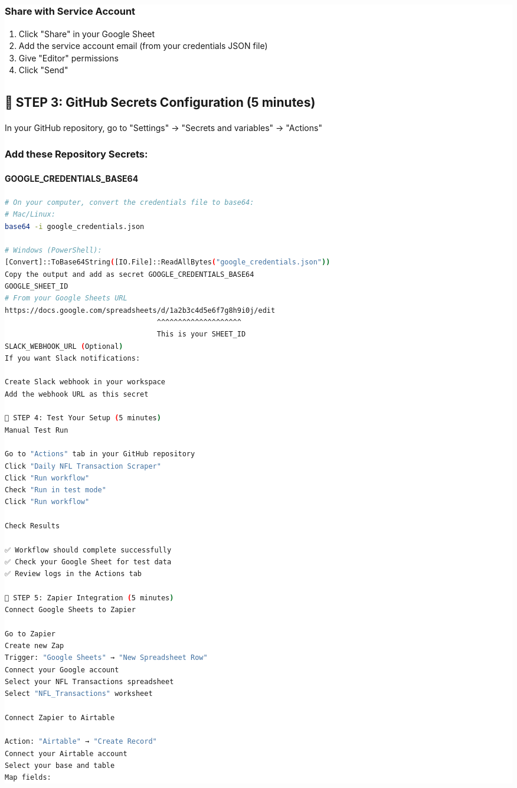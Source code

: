 ### **Share with Service Account**
1. Click "Share" in your Google Sheet
2. Add the service account email (from your credentials JSON file)
3. Give "Editor" permissions
4. Click "Send"

## 🔐 **STEP 3: GitHub Secrets Configuration (5 minutes)**

In your GitHub repository, go to "Settings" → "Secrets and variables" → "Actions"

### **Add these Repository Secrets:**

#### **GOOGLE_CREDENTIALS_BASE64**
```bash
# On your computer, convert the credentials file to base64:
# Mac/Linux:
base64 -i google_credentials.json

# Windows (PowerShell):
[Convert]::ToBase64String([IO.File]::ReadAllBytes("google_credentials.json"))
Copy the output and add as secret GOOGLE_CREDENTIALS_BASE64
GOOGLE_SHEET_ID
# From your Google Sheets URL
https://docs.google.com/spreadsheets/d/1a2b3c4d5e6f7g8h9i0j/edit
                                    ^^^^^^^^^^^^^^^^^^^^
                                    This is your SHEET_ID
SLACK_WEBHOOK_URL (Optional)
If you want Slack notifications:

Create Slack webhook in your workspace
Add the webhook URL as this secret

🧪 STEP 4: Test Your Setup (5 minutes)
Manual Test Run

Go to "Actions" tab in your GitHub repository
Click "Daily NFL Transaction Scraper"
Click "Run workflow"
Check "Run in test mode"
Click "Run workflow"

Check Results

✅ Workflow should complete successfully
✅ Check your Google Sheet for test data
✅ Review logs in the Actions tab

🔄 STEP 5: Zapier Integration (5 minutes)
Connect Google Sheets to Zapier

Go to Zapier
Create new Zap
Trigger: "Google Sheets" → "New Spreadsheet Row"
Connect your Google account
Select your NFL Transactions spreadsheet
Select "NFL_Transactions" worksheet

Connect Zapier to Airtable

Action: "Airtable" → "Create Record"
Connect your Airtable account
Select your base and table
Map fields:
```